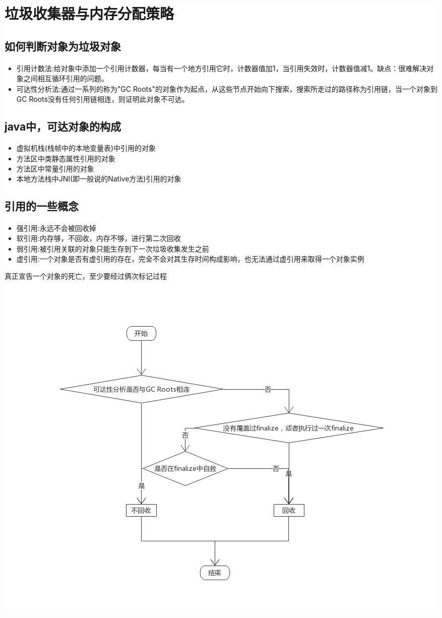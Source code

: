 # 垃圾收集器与内存分配策略
## 如何判断对象为垃圾对象
- 引用计数法:给对象中添加一个引用计数器，每当有一个地方引用它时，计数器值加1，当引用失效时，计数器值减1。缺点：很难解决对象之间相互循环引用的问题。
- 可达性分析法:通过一系列的称为"GC Roots"的对象作为起点，从这些节点开始向下搜索，搜索所走过的路径称为引用链，当一个对象到GC Roots没有任何引用链相连，则证明此对象不可达。

## java中，可达对象的构成
- 虚拟机栈(栈帧中的本地变量表)中引用的对象
- 方法区中类静态属性引用的对象
- 方法区中常量引用的对象
- 本地方法栈中JNI(即一般说的Native方法)引用的对象

## 引用的一些概念
- 强引用:永远不会被回收掉
- 软引用:内存够，不回收，内存不够，进行第二次回收
- 弱引用:被引用关联的对象只能生存到下一次垃圾收集发生之前
- 虚引用:一个对象是否有虚引用的存在，完全不会对其生存时间构成影响，也无法通过虚引用来取得一个对象实例

真正宣告一个对象的死亡，至少要经过俩次标记过程

![对象是否真正死亡](../images/对象是否真正死亡.png)
